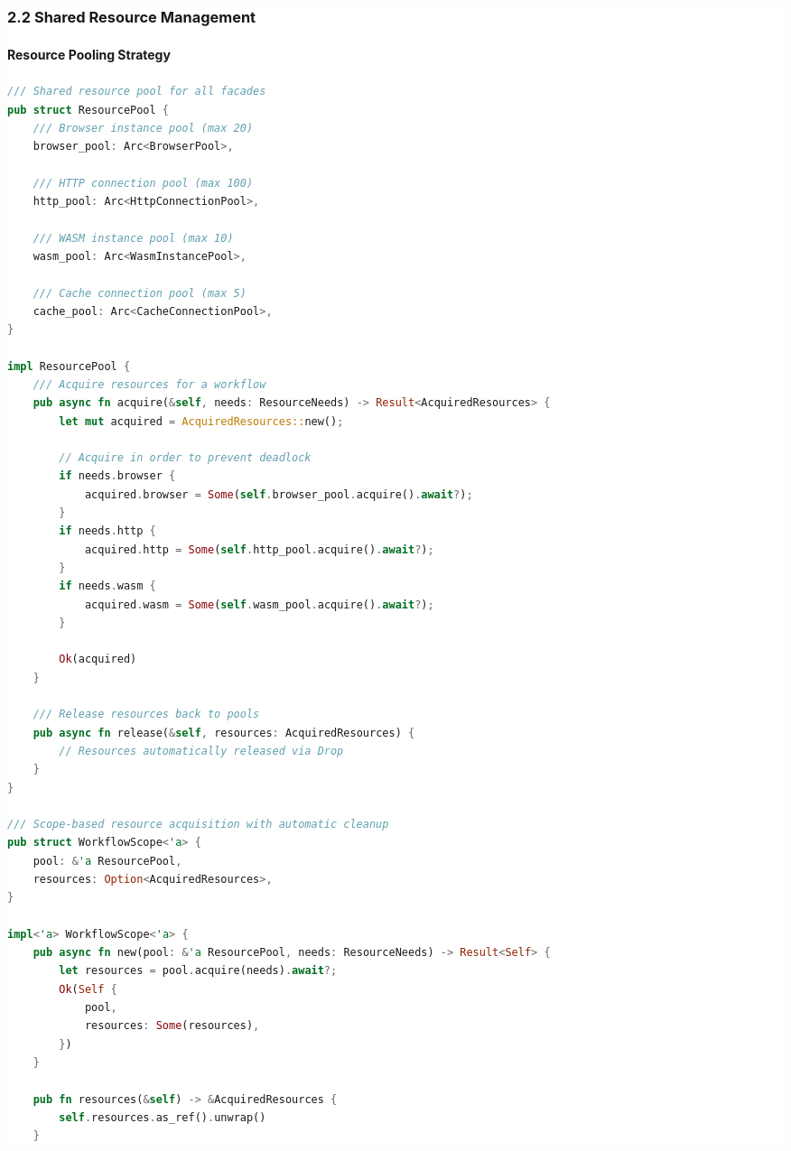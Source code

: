 
### 2.2 Shared Resource Management

#### Resource Pooling Strategy

```rust
/// Shared resource pool for all facades
pub struct ResourcePool {
    /// Browser instance pool (max 20)
    browser_pool: Arc<BrowserPool>,

    /// HTTP connection pool (max 100)
    http_pool: Arc<HttpConnectionPool>,

    /// WASM instance pool (max 10)
    wasm_pool: Arc<WasmInstancePool>,

    /// Cache connection pool (max 5)
    cache_pool: Arc<CacheConnectionPool>,
}

impl ResourcePool {
    /// Acquire resources for a workflow
    pub async fn acquire(&self, needs: ResourceNeeds) -> Result<AcquiredResources> {
        let mut acquired = AcquiredResources::new();

        // Acquire in order to prevent deadlock
        if needs.browser {
            acquired.browser = Some(self.browser_pool.acquire().await?);
        }
        if needs.http {
            acquired.http = Some(self.http_pool.acquire().await?);
        }
        if needs.wasm {
            acquired.wasm = Some(self.wasm_pool.acquire().await?);
        }

        Ok(acquired)
    }

    /// Release resources back to pools
    pub async fn release(&self, resources: AcquiredResources) {
        // Resources automatically released via Drop
    }
}

/// Scope-based resource acquisition with automatic cleanup
pub struct WorkflowScope<'a> {
    pool: &'a ResourcePool,
    resources: Option<AcquiredResources>,
}

impl<'a> WorkflowScope<'a> {
    pub async fn new(pool: &'a ResourcePool, needs: ResourceNeeds) -> Result<Self> {
        let resources = pool.acquire(needs).await?;
        Ok(Self {
            pool,
            resources: Some(resources),
        })
    }

    pub fn resources(&self) -> &AcquiredResources {
        self.resources.as_ref().unwrap()
    }
```